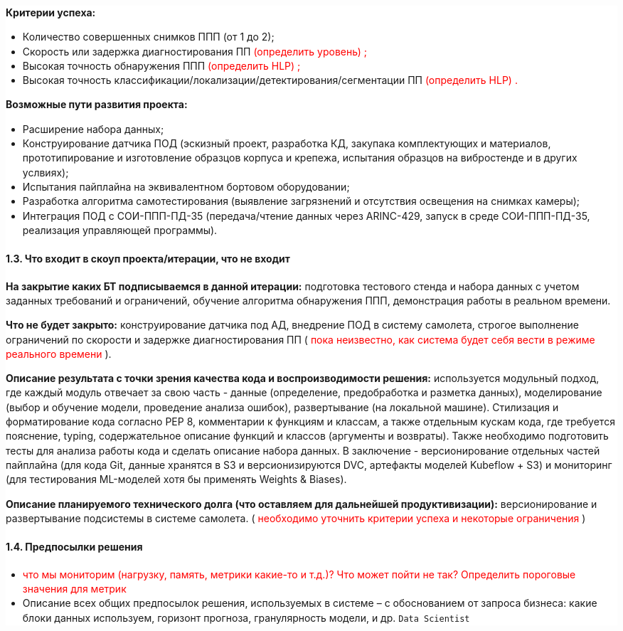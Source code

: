 **Критерии успеха:**
- Количество совершенных снимков ППП (от 1 до 2);
- Скорость или задержка диагностирования ПП <span style="color:red"> (определить уровень) <span>;
- Высокая точность обнаружения ППП <span style="color:red"> (определить HLP) <span>;
- Высокая точность классификации/локализации/детектирования/сегментации ПП <span style="color:red"> (определить HLP) <span>.

**Возможные пути развития проекта:**
- Расширение набора данных;
- Конструирование датчика ПОД (эскизный проект, разработка КД, закупака комплектующих и материалов, прототипирование
и изготовление образцов корпуса и крепежа, испытания образцов на вибростенде и в других услвиях);
- Испытания пайплайна на эквивалентном бортовом оборудовании;
- Разработка алгоритма самотестирования (выявление загрязнений и отсутствия освещения на снимках камеры);
- Интеграция ПОД с СОИ-ППП-ПД-35 (передача/чтение данных через ARINC-429, запуск в среде СОИ-ППП-ПД-35, реализация управляющей программы).

#### 1.3. Что входит в скоуп проекта/итерации, что не входит   

**На закрытие каких БТ подписываемся в данной итерации:** подготовка тестового стенда и набора данных с учетом
заданных требований и ограничений, обучение алгоритма обнаружения ППП, демонстрация работы в реальном времени.

**Что не будет закрыто:** конструирование датчика под АД, внедрение ПОД в систему самолета, строгое выполнение ограничений по скорости
и задержке диагностирования ПП (<span style="color:red"> пока неизвестно, как система будет себя вести в режиме реального времени </span>).

**Описание результата с точки зрения качества кода и воспроизводимости решения:** используется модульный подход, где каждый
модуль отвечает за свою часть - данные (определение, предобработка и разметка данных), моделирование (выбор и обучение модели,
проведение анализа ошибок), развертывание (на локальной машине). Стилизация и форматирование кода согласно PEP 8, комментарии к функциям и классам,
а также отдельным кускам кода, где требуется пояснение, typing, содержательное описание функций и классов (аргументы и возвраты).
Также необходимо подготовить тесты для анализа работы кода и сделать описание набора данных. В заключение - версионирование
отдельных частей пайплайна (для кода Git, данные хранятся в S3 и версионизируются DVC, артефакты моделей Kubeflow + S3) и мониторинг  (для тестирования ML-моделей хотя бы применять Weights & Biases).

**Описание планируемого технического долга (что оставляем для дальнейшей продуктивизации):**
версионирование и развертывание подсистемы в системе самолета. (<span style="color:red"> необходимо уточнить критерии успеха и некоторые ограничения </span>)

#### 1.4. Предпосылки решения  

- <span style="color:red"> что мы мониторим (нагрузку, память, метрики какие-то и т.д.)? Что может пойти не так? Определить пороговые значения для метрик</span>
- Описание всех общих предпосылок решения, используемых в системе – с обоснованием от запроса бизнеса: какие блоки данных используем, горизонт прогноза, гранулярность модели, и др. `Data Scientist`  

